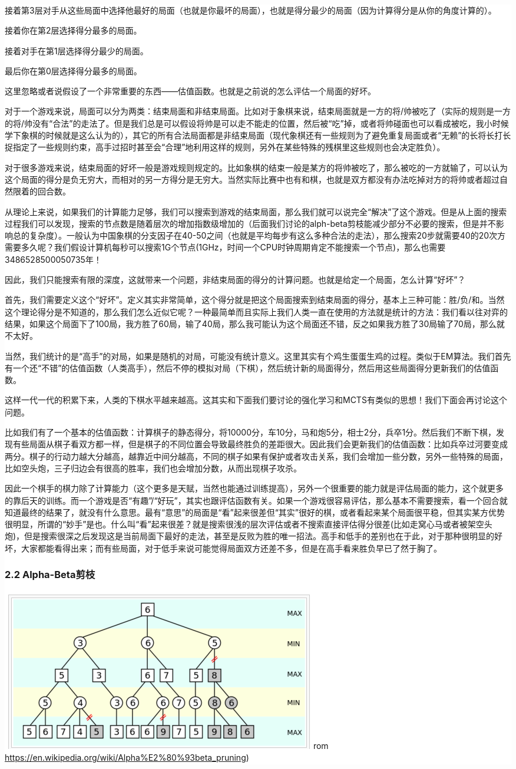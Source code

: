 接着第3层对手从这些局面中选择他最好的局面（也就是你最坏的局面），也就是得分最少的局面（因为计算得分是从你的角度计算的）。

接着你在第2层选择得分最多的局面。

接着对手在第1层选择得分最少的局面。

最后你在第0层选择得分最多的局面。

这里忽略或者说假设了一个非常重要的东西——估值函数。也就是之前说的怎么评估一个局面的好坏。

对于一个游戏来说，局面可以分为两类：结束局面和非结束局面。比如对于象棋来说，结束局面就是一方的将/帅被吃了（实际的规则是一方的将/帅没有“合法”的走法了。但是我们总是可以假设将帅是可以走不能走的位置，然后被“吃”掉，或者将帅碰面也可以看成被吃，我小时候学下象棋的时候就是这么认为的），其它的所有合法局面都是非结束局面（现代象棋还有一些规则为了避免重复局面或者“无赖”的长将长打长捉指定了一些规则约束，高手过招时甚至会“合理”地利用这样的规则，另外在某些特殊的残棋里这些规则也会决定胜负）。

对于很多游戏来说，结束局面的好坏一般是游戏规则规定的。比如象棋的结束一般是某方的将帅被吃了，那么被吃的一方就输了，可以认为这个局面的得分是负无穷大，而相对的另一方得分是无穷大。当然实际比赛中也有和棋，也就是双方都没有办法吃掉对方的将帅或者超过自然限着的回合数。

从理论上来说，如果我们的计算能力足够，我们可以搜索到游戏的结束局面，那么我们就可以说完全“解决”了这个游戏。但是从上面的搜索过程我们可以发现，搜索的节点数是随着层次的增加指数级增加的（后面我们讨论的alph-beta剪枝能减少部分不必要的搜索，但是并不影响总的复杂度）。一般认为中国象棋的分支因子在40-50之间（也就是平均每步有这么多种合法的走法），那么搜索20步就需要40的20次方需要多久呢？我们假设计算机每秒可以搜索1G个节点(1GHz，时间一个CPU时钟周期肯定不能搜索一个节点)，那么也需要3486528500050735年！

因此，我们只能搜索有限的深度，这就带来一个问题，非结束局面的得分的计算问题。也就是给定一个局面，怎么计算“好坏”？

首先，我们需要定义这个“好坏”。定义其实非常简单，这个得分就是把这个局面搜索到结束局面的得分，基本上三种可能：胜/负/和。当然这个理论得分是不知道的，那么我们怎么近似它呢？一种最简单而且实际上我们人类一直在使用的方法就是统计的方法：我们看以往对弈的结果，如果这个局面下了100局，我方胜了60局，输了40局，那么我可能认为这个局面还不错，反之如果我方胜了30局输了70局，那么就不太好。

当然，我们统计的是“高手”的对局，如果是随机的对局，可能没有统计意义。这里其实有个鸡生蛋蛋生鸡的过程。类似于EM算法。我们首先有一个还“不错”的估值函数（人类高手），然后不停的模拟对局（下棋），然后统计新的局面得分，然后用这些局面得分更新我们的估值函数。

这样一代一代的积累下来，人类的下棋水平越来越高。这其实和下面我们要讨论的强化学习和MCTS有类似的思想！我们下面会再讨论这个问题。

比如我们有了一个基本的估值函数：计算棋子的静态得分，将10000分，车10分，马和炮5分，相士2分，兵卒1分。然后我们不断下棋，发现有些局面从棋子看双方都一样，但是棋子的不同位置会导致最终胜负的差距很大。因此我们会更新我们的估值函数：比如兵卒过河要变成两分。棋子的行动力越大分越高，越靠近中间分越高，不同的棋子如果有保护或者攻击关系，我们会增加一些分数，另外一些特殊的局面，比如空头炮，三子归边会有很高的胜率，我们也会增加分数，从而出现棋子攻杀。

因此一个棋手的棋力除了计算能力（这个更多是天赋，当然也能通过训练提高），另外一个很重要的能力就是评估局面的能力，这个就更多的靠后天的训练。而一个游戏是否“有趣”/“好玩”，其实也跟评估函数有关。如果一个游戏很容易评估，那么基本不需要搜索，看一个回合就知道最终的结果了，就没有什么意思。最有“意思”的局面是“看”起来很差但“其实”很好的棋，或者看起来某个局面很平稳，但其实某方优势很明显，所谓的“妙手”是也。什么叫“看”起来很差？就是搜索很浅的层次评估或者不搜索直接评估得分很差(比如走窝心马或者被架空头炮)，但是搜索很深之后发现这是当前局面下最好的走法，甚至是反败为胜的唯一招法。高手和低手的差别也在于此，对于那种很明显的好坏，大家都能看得出来；而有些局面，对于低手来说可能觉得局面双方还差不多，但是在高手看来胜负早已了然于胸了。

### 2.2 Alpha-Beta剪枝
![](imgs/alphabeta.png) 
rom https://en.wikipedia.org/wiki/Alpha%E2%80%93beta_pruning)
